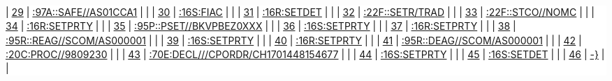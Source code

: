 | [29](- "#element") | [:97A::SAFE//AS01CCA1](- "?=getElement(#lines,#element)")               |                                                                                                                                            |
| [30](- "#element") | [:16S:FIAC](- "?=getElement(#lines,#element)")                          |                                                                                                                                            |
| [31](- "#element") | [:16R:SETDET](- "?=getElement(#lines,#element)")                        |                                                                                                                                            |
| [32](- "#element") | [:22F::SETR/TRAD](- "?=getElement(#lines,#element)")                    |                                                                                                                                            |
| [33](- "#element") | [:22F::STCO//NOMC](- "?=getElement(#lines,#element)")                   |                                                                                                                                            |
| [34](- "#element") | [:16R:SETPRTY](- "?=getElement(#lines,#element)")                       |                                                                                                                                            |
| [35](- "#element") | [:95P::PSET//BKVPBEZ0XXX](- "?=getElement(#lines,#element)")            |                                                                                                                                            |
| [36](- "#element") | [:16S:SETPRTY](- "?=getElement(#lines,#element)")                       |                                                                                                                                            |
| [37](- "#element") | [:16R:SETPRTY](- "?=getElement(#lines,#element)")                       |                                                                                                                                            |
| [38](- "#element") | [:95R::REAG//SCOM/AS000001](- "?=getElement(#lines,#element)")          |                                                                                                                                            |
| [39](- "#element") | [:16S:SETPRTY](- "?=getElement(#lines,#element)")                       |                                                                                                                                            |
| [40](- "#element") | [:16R:SETPRTY](- "?=getElement(#lines,#element)")                       |                                                                                                                                            |
| [41](- "#element") | [:95R::DEAG//SCOM/AS000001](- "?=getElement(#lines,#element)")          |                                                                                                                                            |
| [42](- "#element") | [:20C:PROC//9809230](- "?=getElement(#lines,#element)")                 |                                                                                                                                            |
| [43](- "#element") | [:70E:DECL///CPORDR/CH1701448154677](- "?=getElement(#lines,#element)") |                                                                                                                                            |
| [44](- "#element") | [:16S:SETPRTY](- "?=getElement(#lines,#element)")                       |                                                                                                                                            |
| [45](- "#element") | [:16S:SETDET](- "?=getElement(#lines,#element)")                        |                                                                                                                                            |
| [46](- "#element") | [-}](- "?=getElement(#lines,#element)")                                 |                                                                                                                                            |
